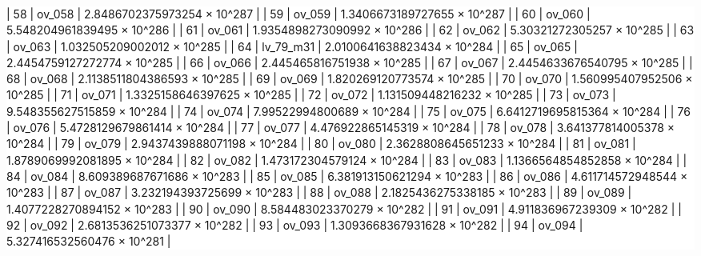 | 58 | ov_058 | 2.8486702375973254 × 10^287 |
| 59 | ov_059 | 1.3406673189727655 × 10^287 |
| 60 | ov_060 | 5.548204961839495 × 10^286 |
| 61 | ov_061 | 1.9354898273090992 × 10^286 |
| 62 | ov_062 | 5.30321272305257 × 10^285 |
| 63 | ov_063 | 1.032505209002012 × 10^285 |
| 64 | lv_79_m31 | 2.0100641638823434 × 10^284 |
| 65 | ov_065 | 2.4454759127272774 × 10^285 |
| 66 | ov_066 | 2.445465816751938 × 10^285 |
| 67 | ov_067 | 2.4454633676540795 × 10^285 |
| 68 | ov_068 | 2.1138511804386593 × 10^285 |
| 69 | ov_069 | 1.820269120773574 × 10^285 |
| 70 | ov_070 | 1.560995407952506 × 10^285 |
| 71 | ov_071 | 1.3325158646397625 × 10^285 |
| 72 | ov_072 | 1.131509448216232 × 10^285 |
| 73 | ov_073 | 9.548355627515859 × 10^284 |
| 74 | ov_074 | 7.99522994800689 × 10^284 |
| 75 | ov_075 | 6.6412719695815364 × 10^284 |
| 76 | ov_076 | 5.4728129679861414 × 10^284 |
| 77 | ov_077 | 4.476922865145319 × 10^284 |
| 78 | ov_078 | 3.641377814005378 × 10^284 |
| 79 | ov_079 | 2.9437439888071198 × 10^284 |
| 80 | ov_080 | 2.3628808645651233 × 10^284 |
| 81 | ov_081 | 1.8789069992081895 × 10^284 |
| 82 | ov_082 | 1.473172304579124 × 10^284 |
| 83 | ov_083 | 1.1366564854852858 × 10^284 |
| 84 | ov_084 | 8.609389687671686 × 10^283 |
| 85 | ov_085 | 6.381913150621294 × 10^283 |
| 86 | ov_086 | 4.611714572948544 × 10^283 |
| 87 | ov_087 | 3.232194393725699 × 10^283 |
| 88 | ov_088 | 2.1825436275338185 × 10^283 |
| 89 | ov_089 | 1.4077228270894152 × 10^283 |
| 90 | ov_090 | 8.584483023370279 × 10^282 |
| 91 | ov_091 | 4.911836967239309 × 10^282 |
| 92 | ov_092 | 2.6813536251073377 × 10^282 |
| 93 | ov_093 | 1.3093668367931628 × 10^282 |
| 94 | ov_094 | 5.327416532560476 × 10^281 |